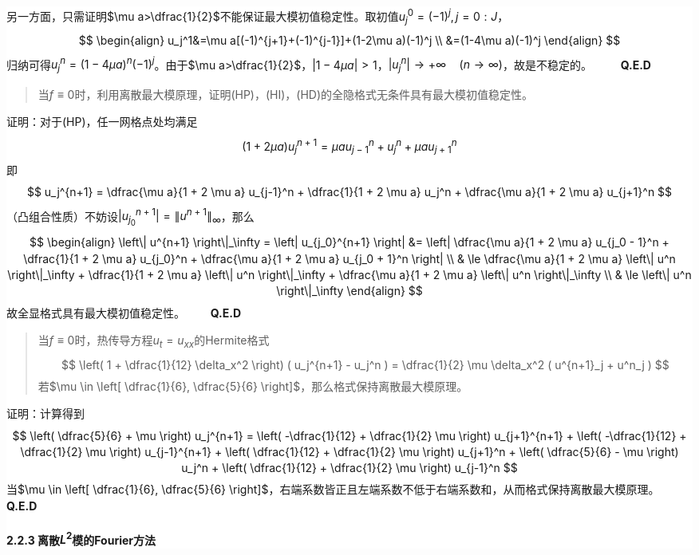 另一方面，只需证明$\mu a>\dfrac{1}{2}$不能保证最大模初值稳定性。取初值$u_j^0=(-1)^j,j=0:J$，
$$
\begin{align}
u_j^1&=\mu a[(-1)^{j+1}+(-1)^{j-1}]+(1-2\mu a)(-1)^j \\
&=(1-4\mu a)(-1)^j
\end{align}
$$
归纳可得$u^n_j=(1-4\mu a)^n(-1)^j$。由于$\mu a>\dfrac{1}{2}$，$\left|1-4\mu a\right|>1$，$\left|u_j^n\right|\rightarrow+\infty\quad(n\rightarrow\infty)$，故是不稳定的。 $\qquad \mathbf{Q.E.D}$

> 当$f\equiv0$时，利用离散最大模原理，证明(HP)，(HI)，(HD)的全隐格式无条件具有最大模初值稳定性。

证明：对于(HP)，任一网格点处均满足
$$
(1+2\mu a)u_j^{n+1}=\mu au_{j-1}^n+u_j^n+\mu au_{j+1}^n
$$
即
$$
u_j^{n+1} = \dfrac{\mu a}{1 + 2 \mu a} u_{j-1}^n + \dfrac{1}{1 + 2 \mu a} u_j^n + \dfrac{\mu a}{1 + 2 \mu a} u_{j+1}^n
$$
（凸组合性质）不妨设$\left| u_{j_0}^{n+1} \right| = \left\| u^{n+1} \right\|_\infty$，那么
$$
\begin{align}
	\left\| u^{n+1} \right\|_\infty = \left| u_{j_0}^{n+1} \right| &= \left| \dfrac{\mu a}{1 + 2 \mu a} u_{j_0 - 1}^n + \dfrac{1}{1 + 2 \mu a} u_{j_0}^n + \dfrac{\mu a}{1 + 2 \mu a} u_{j_0 + 1}^n \right| \\
	& \le \dfrac{\mu a}{1 + 2 \mu a} \left\| u^n \right\|_\infty + \dfrac{1}{1 + 2 \mu a} \left\| u^n \right\|_\infty + \dfrac{\mu a}{1 + 2 \mu a} \left\| u^n \right\|_\infty \\
	& \le \left\| u^n \right\|_\infty
\end{align}
$$
故全显格式具有最大模初值稳定性。$\qquad \mathbf{Q.E.D}$

> 当$f \equiv 0$时，热传导方程$u_t=u_{xx}$的Hermite格式
> $$
> \left( 1 + \dfrac{1}{12} \delta_x^2 \right) ( u_j^{n+1} - u_j^n ) = \dfrac{1}{2} \mu \delta_x^2 ( u^{n+1}_j + u^n_j )
> $$
> 若$\mu \in \left[ \dfrac{1}{6}, \dfrac{5}{6} \right]$，那么格式保持离散最大模原理。

证明：计算得到
$$
\left( \dfrac{5}{6} + \mu \right) u_j^{n+1}  = \left( -\dfrac{1}{12} + \dfrac{1}{2} \mu \right) u_{j+1}^{n+1} + \left( -\dfrac{1}{12} + \dfrac{1}{2} \mu \right) u_{j-1}^{n+1} + \left( \dfrac{1}{12} + \dfrac{1}{2} \mu \right) u_{j+1}^n + \left( \dfrac{5}{6} - \mu \right) u_j^n + \left( \dfrac{1}{12} + \dfrac{1}{2} \mu \right) u_{j-1}^n
$$
当$\mu \in \left[ \dfrac{1}{6}, \dfrac{5}{6} \right]$，右端系数皆正且左端系数不低于右端系数和，从而格式保持离散最大模原理。$\qquad \mathbf{Q.E.D}$

#### 2.2.3 离散$L^2$模的Fourier方法
